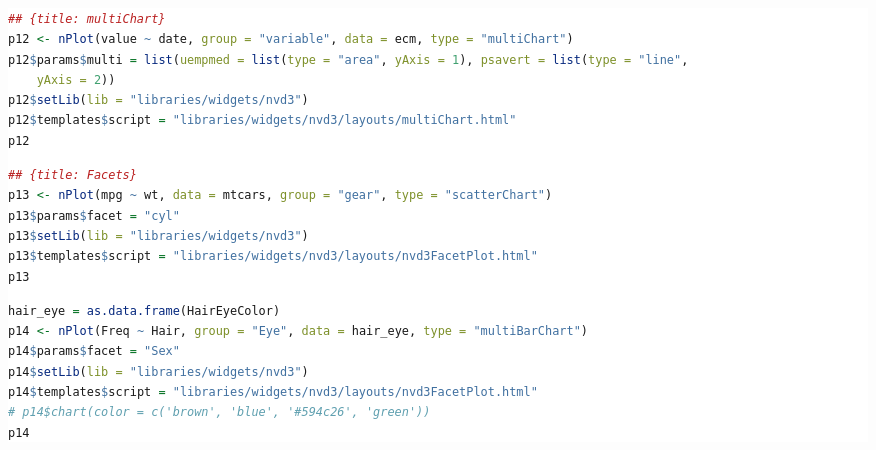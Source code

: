 

```r
## {title: multiChart}
p12 <- nPlot(value ~ date, group = "variable", data = ecm, type = "multiChart")
p12$params$multi = list(uempmed = list(type = "area", yAxis = 1), psavert = list(type = "line", 
    yAxis = 2))
p12$setLib(lib = "libraries/widgets/nvd3")
p12$templates$script = "libraries/widgets/nvd3/layouts/multiChart.html"
p12
```

<iframe src=assets/fig/p12.html seamless></iframe>



```r
## {title: Facets}
p13 <- nPlot(mpg ~ wt, data = mtcars, group = "gear", type = "scatterChart")
p13$params$facet = "cyl"
p13$setLib(lib = "libraries/widgets/nvd3")
p13$templates$script = "libraries/widgets/nvd3/layouts/nvd3FacetPlot.html"
p13
```

<iframe src=assets/fig/p13.html seamless></iframe>



```r
hair_eye = as.data.frame(HairEyeColor)
p14 <- nPlot(Freq ~ Hair, group = "Eye", data = hair_eye, type = "multiBarChart")
p14$params$facet = "Sex"
p14$setLib(lib = "libraries/widgets/nvd3")
p14$templates$script = "libraries/widgets/nvd3/layouts/nvd3FacetPlot.html"
# p14$chart(color = c('brown', 'blue', '#594c26', 'green'))
p14
```

<iframe src=assets/fig/p14.html seamless></iframe>

